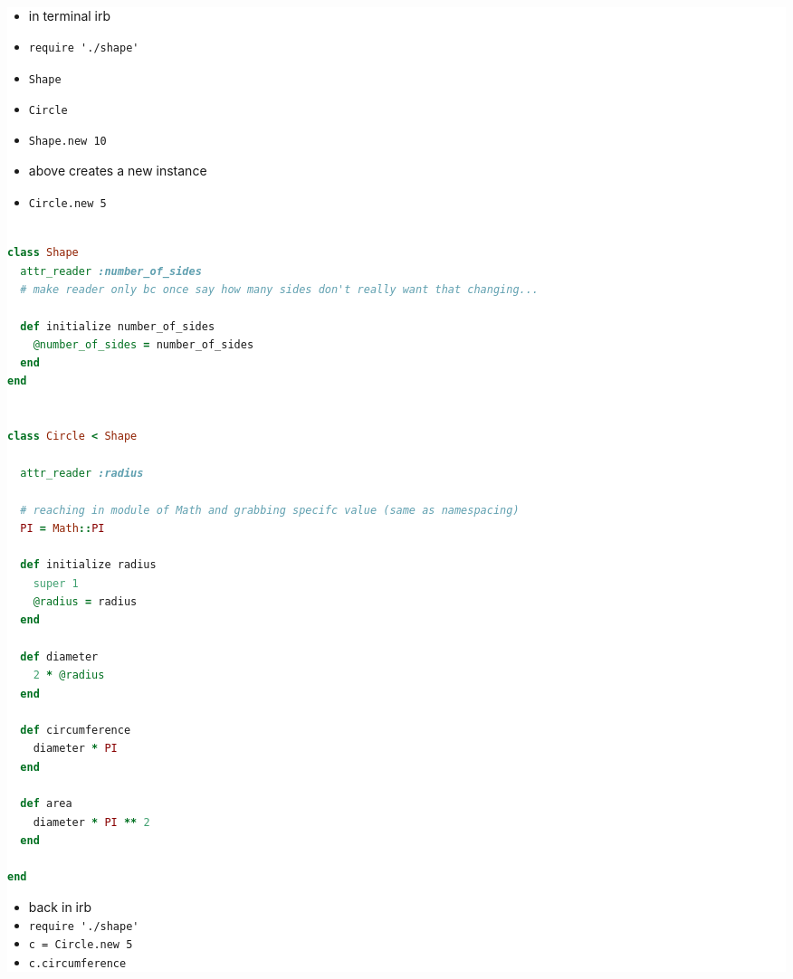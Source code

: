 * in terminal irb
* `require './shape'`
* `Shape`
* `Circle`

* `Shape.new 10`
* above creates a new instance
* `Circle.new 5`


```Ruby

class Shape
  attr_reader :number_of_sides
  # make reader only bc once say how many sides don't really want that changing...

  def initialize number_of_sides
    @number_of_sides = number_of_sides
  end
end


class Circle < Shape

  attr_reader :radius
  
  # reaching in module of Math and grabbing specifc value (same as namespacing)
  PI = Math::PI

  def initialize radius
    super 1
    @radius = radius
  end

  def diameter
    2 * @radius
  end

  def circumference
    diameter * PI
  end

  def area
    diameter * PI ** 2
  end

end

```

* back in irb
* `require './shape'`
* `c = Circle.new 5`
* `c.circumference`
